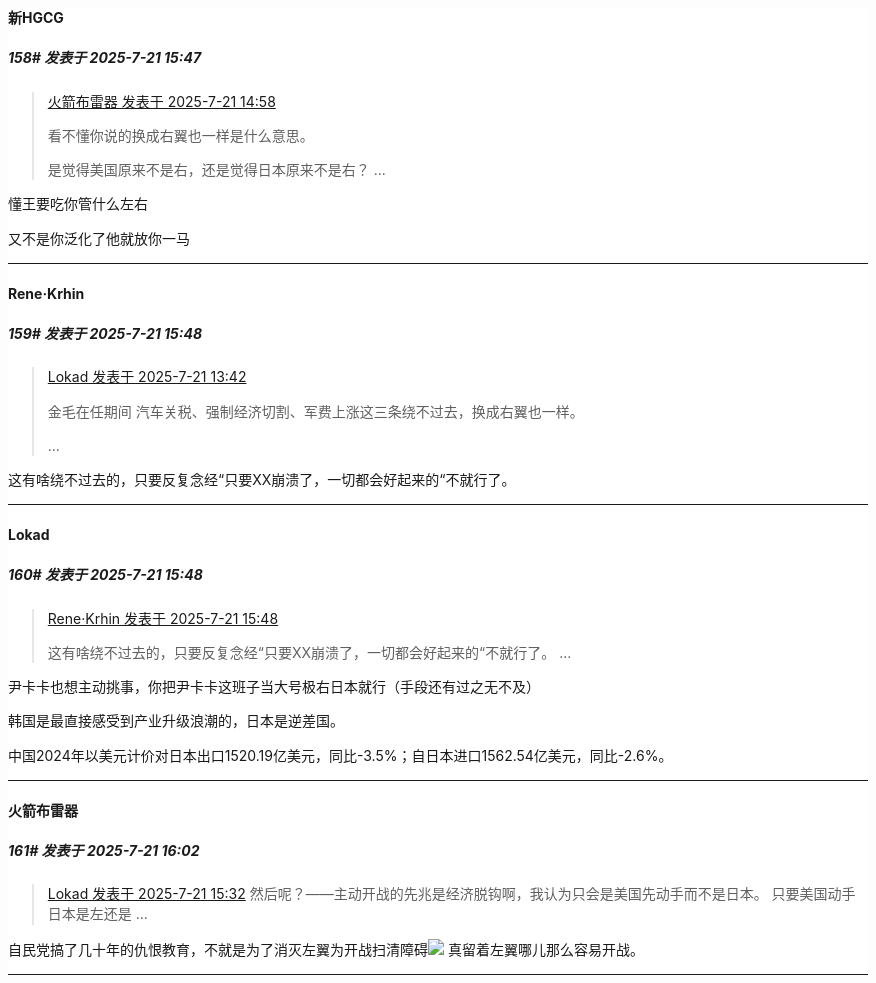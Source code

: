 ####  新HGCG  
##### 158#       发表于 2025-7-21 15:47

<blockquote><a href="httphttps://stage1st.com/2b/forum.php?mod=redirect&amp;goto=findpost&amp;pid=68132401&amp;ptid=2256958" target="_blank">火箭布雷器 发表于 2025-7-21 14:58</a>

看不懂你说的换成右翼也一样是什么意思。

是觉得美国原来不是右，还是觉得日本原来不是右？ ...</blockquote>
懂王要吃你管什么左右

又不是你泛化了他就放你一马

*****

####  Rene·Krhin  
##### 159#       发表于 2025-7-21 15:48

<blockquote><a href="httphttps://stage1st.com/2b/forum.php?mod=redirect&amp;goto=findpost&amp;pid=68132071&amp;ptid=2256958" target="_blank">Lokad 发表于 2025-7-21 13:42</a>

金毛在任期间 汽车关税、强制经济切割、军费上涨这三条绕不过去，换成右翼也一样。

 ...</blockquote>
这有啥绕不过去的，只要反复念经“只要XX崩溃了，一切都会好起来的“不就行了。

*****

####  Lokad  
##### 160#       发表于 2025-7-21 15:48

<blockquote><a href="httphttps://stage1st.com/2b/forum.php?mod=redirect&amp;goto=findpost&amp;pid=68132666&amp;ptid=2256958" target="_blank">Rene·Krhin 发表于 2025-7-21 15:48</a>

这有啥绕不过去的，只要反复念经“只要XX崩溃了，一切都会好起来的“不就行了。 ...</blockquote>
尹卡卡也想主动挑事，你把尹卡卡这班子当大号极右日本就行（手段还有过之无不及）

韩国是最直接感受到产业升级浪潮的，日本是逆差国。

中国2024年以美元计价对日本出口1520.19亿美元，同比-3.5%；自日本进口1562.54亿美元，同比-2.6%。


*****

####  火箭布雷器  
##### 161#       发表于 2025-7-21 16:02

<blockquote><a href="httphttps://stage1st.com/2b/forum.php?mod=redirect&amp;goto=findpost&amp;pid=68132575&amp;ptid=2256958" target="_blank">Lokad 发表于 2025-7-21 15:32</a>
然后呢？——主动开战的先兆是经济脱钩啊，我认为只会是美国先动手而不是日本。
只要美国动手日本是左还是 ...</blockquote>
自民党搞了几十年的仇恨教育，不就是为了消灭左翼为开战扫清障碍<img src="https://static.stage1st.com/image/smiley/face2017/020.png" referrerpolicy="no-referrer">
真留着左翼哪儿那么容易开战。


*****
